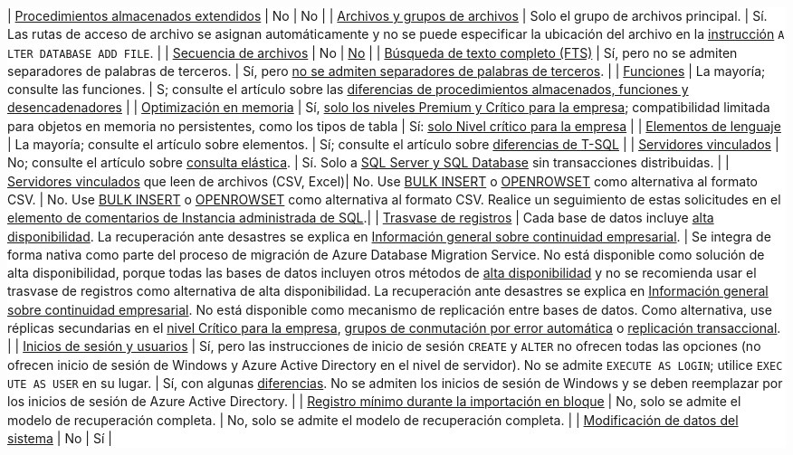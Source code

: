 | [Procedimientos almacenados extendidos](https://docs.microsoft.com/sql/relational-databases/extended-stored-procedures-programming/creating-extended-stored-procedures) | No | No |
| [Archivos y grupos de archivos](https://docs.microsoft.com/sql/relational-databases/databases/database-files-and-filegroups) | Solo el grupo de archivos principal. | Sí. Las rutas de acceso de archivo se asignan automáticamente y no se puede especificar la ubicación del archivo en la [instrucción](../managed-instance/transact-sql-tsql-differences-sql-server.md#alter-database-statement) `ALTER DATABASE ADD FILE`.  |
| [Secuencia de archivos](https://docs.microsoft.com/sql/relational-databases/blob/filestream-sql-server) | No | [No](../managed-instance/transact-sql-tsql-differences-sql-server.md#filestream-and-filetable) |
| [Búsqueda de texto completo (FTS)](https://docs.microsoft.com/sql/relational-databases/search/full-text-search) |  Sí, pero no se admiten separadores de palabras de terceros. | Sí, pero [no se admiten separadores de palabras de terceros](../managed-instance/transact-sql-tsql-differences-sql-server.md#full-text-semantic-search). |
| [Funciones](https://docs.microsoft.com/sql/t-sql/functions/functions) | La mayoría; consulte las funciones. | S; consulte el artículo sobre las [diferencias de procedimientos almacenados, funciones y desencadenadores](../managed-instance/transact-sql-tsql-differences-sql-server.md#stored-procedures-functions-and-triggers) |
| [Optimización en memoria](https://docs.microsoft.com/sql/relational-databases/in-memory-oltp/in-memory-oltp-in-memory-optimization) | Sí, [solo los niveles Premium y Crítico para la empresa](../in-memory-oltp-overview.md); compatibilidad limitada para objetos en memoria no persistentes, como los tipos de tabla | Sí: [solo Nivel crítico para la empresa](../managed-instance/sql-managed-instance-paas-overview.md) |
| [Elementos de lenguaje](https://docs.microsoft.com/sql/t-sql/language-elements/language-elements-transact-sql) | La mayoría; consulte el artículo sobre elementos. |  Sí; consulte el artículo sobre [diferencias de T-SQL](../managed-instance/transact-sql-tsql-differences-sql-server.md) |
| [Servidores vinculados](https://docs.microsoft.com/sql/relational-databases/linked-servers/linked-servers-database-engine) | No; consulte el artículo sobre [consulta elástica](elastic-query-horizontal-partitioning.md). | Sí. Solo a [SQL Server y SQL Database](../managed-instance/transact-sql-tsql-differences-sql-server.md#linked-servers) sin transacciones distribuidas. |
| [Servidores vinculados](https://docs.microsoft.com/sql/relational-databases/linked-servers/linked-servers-database-engine) que leen de archivos (CSV, Excel)| No. Use [BULK INSERT](https://docs.microsoft.com/sql/t-sql/statements/bulk-insert-transact-sql#e-importing-data-from-a-csv-file) o [OPENROWSET](https://docs.microsoft.com/sql/t-sql/functions/openrowset-transact-sql#g-accessing-data-from-a-csv-file-with-a-format-file) como alternativa al formato CSV. | No. Use [BULK INSERT](https://docs.microsoft.com/sql/t-sql/statements/bulk-insert-transact-sql#e-importing-data-from-a-csv-file) o [OPENROWSET](https://docs.microsoft.com/sql/t-sql/functions/openrowset-transact-sql#g-accessing-data-from-a-csv-file-with-a-format-file) como alternativa al formato CSV. Realice un seguimiento de estas solicitudes en el [elemento de comentarios de Instancia administrada de SQL](https://feedback.azure.com/forums/915676-sql-managed-instance/suggestions/35657887-linked-server-to-non-sql-sources).|
| [Trasvase de registros](https://docs.microsoft.com/sql/database-engine/log-shipping/about-log-shipping-sql-server) | Cada base de datos incluye [alta disponibilidad](high-availability-sla.md). La recuperación ante desastres se explica en [Información general sobre continuidad empresarial](business-continuity-high-availability-disaster-recover-hadr-overview.md). | Se integra de forma nativa como parte del proceso de migración de Azure Database Migration Service. No está disponible como solución de alta disponibilidad, porque todas las bases de datos incluyen otros métodos de [alta disponibilidad](high-availability-sla.md) y no se recomienda usar el trasvase de registros como alternativa de alta disponibilidad. La recuperación ante desastres se explica en [Información general sobre continuidad empresarial](business-continuity-high-availability-disaster-recover-hadr-overview.md). No está disponible como mecanismo de replicación entre bases de datos. Como alternativa, use réplicas secundarias en el [nivel Crítico para la empresa](service-tier-business-critical.md), [grupos de conmutación por error automática](auto-failover-group-overview.md) o [replicación transaccional](../managed-instance/replication-transactional-overview.md). |
| [Inicios de sesión y usuarios](https://docs.microsoft.com/sql/relational-databases/security/authentication-access/principals-database-engine) | Sí, pero las instrucciones de inicio de sesión `CREATE` y `ALTER` no ofrecen todas las opciones (no ofrecen inicio de sesión de Windows y Azure Active Directory en el nivel de servidor). No se admite `EXECUTE AS LOGIN`; utilice `EXECUTE AS USER` en su lugar.  | Sí, con algunas [diferencias](../managed-instance/transact-sql-tsql-differences-sql-server.md#logins-and-users). No se admiten los inicios de sesión de Windows y se deben reemplazar por los inicios de sesión de Azure Active Directory. |
| [Registro mínimo durante la importación en bloque](https://docs.microsoft.com/sql/relational-databases/import-export/prerequisites-for-minimal-logging-in-bulk-import) | No, solo se admite el modelo de recuperación completa. | No, solo se admite el modelo de recuperación completa. |
| [Modificación de datos del sistema](https://docs.microsoft.com/sql/relational-databases/databases/system-databases) | No | Sí |